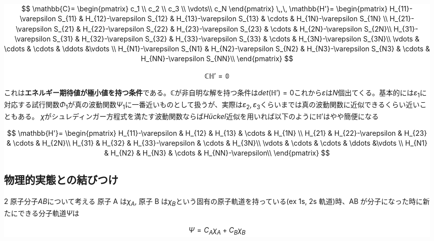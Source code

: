 $$
\mathbb{C}=
\begin{pmatrix}
c_1 \\
c_2 \\
c_3 \\
\vdots\\
c_N
\end{pmatrix}
\,,\,
\mathbb{H'}=
\begin{pmatrix}
H_{11}-\varepsilon S_{11} & H_{12}-\varepsilon S_{12}   & H_{13}-\varepsilon S_{13} & \cdots & H_{1N}-\varepsilon S_{1N} \\
H_{21}-\varepsilon S_{21}   & H_{22}-\varepsilon S_{22} & H_{23}-\varepsilon S_{23} & \cdots & H_{2N}-\varepsilon S_{2N}\\
H_{31}-\varepsilon S_{31}   & H_{32}-\varepsilon S_{32}   & H_{33}-\varepsilon S_{33} &  \cdots & H_{3N}-\varepsilon S_{3N}\\
\vdots   & \cdots   & \cdots & \ddots  &\vdots \\
H_{N1}-\varepsilon S_{N1}   & H_{N2}-\varepsilon S_{N2}   & H_{N3}-\varepsilon S_{N3} &  \cdots & H_{NN}-\varepsilon S_{NN}\\
\end{pmatrix}
$$

$$
\mathbb{CH'}=\mathbb{0}
$$

これは**エネルギー期待値が極小値を持つ条件**である。$\mathbb{C}$が非自明な解を持つ条件は$det(\mathbb{H'})=0$これから$\varepsilon$は$N$個出てくる。基本的には$\varepsilon_1$に対応する試行関数$\Phi_1$が真の波動関数$\Psi_1$に一番近いものとして扱うが、実際は$\varepsilon_2,\varepsilon_3$くらいまでは真の波動関数に近似できるくらい近いこともある。
$\chi$がシュレディンガー方程式を満たす波動関数ならば*Hückel*近似を用いれば以下のように$\mathbb{H'}$はやや簡便になる

$$
\mathbb{H'}=
\begin{pmatrix}
H_{11}-\varepsilon & H_{12}   & H_{13} & \cdots & H_{1N} \\
H_{21}   & H_{22}-\varepsilon & H_{23} & \cdots & H_{2N}\\
H_{31}   & H_{32}   & H_{33}-\varepsilon &  \cdots & H_{3N}\\
\vdots   & \cdots   & \cdots & \ddots  &\vdots \\
H_{N1}   & H_{N2}   & H_{N3} &  \cdots & H_{NN}-\varepsilon\\
\end{pmatrix}
$$

## 物理的実態との結びつけ

2 原子分子$AB$について考える
原子 A は$\chi_A$, 原子 B は$\chi_B$という固有の原子軌道を持っている(ex 1s, 2s 軌道)時、AB が分子になった時に新たにできる分子軌道$\Psi$は

$$
\Psi=C_A\chi_A+C_B\chi_B
$$
